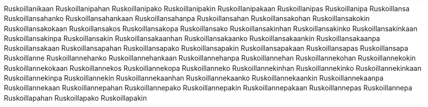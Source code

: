 Ruskoillanikaan
Ruskoillanipahan
Ruskoillanipako
Ruskoillanipakin
Ruskoillanipakaan
Ruskoillanipas
Ruskoillanipa
Ruskoillansa
Ruskoillansahanko
Ruskoillansahankaan
Ruskoillansahanpa
Ruskoillansahan
Ruskoillansakohan
Ruskoillansakokin
Ruskoillansakokaan
Ruskoillansakos
Ruskoillansakopa
Ruskoillansako
Ruskoillansakinhan
Ruskoillansakinko
Ruskoillansakinkaan
Ruskoillansakinpa
Ruskoillansakin
Ruskoillansakaanhan
Ruskoillansakaanko
Ruskoillansakaankin
Ruskoillansakaanpa
Ruskoillansakaan
Ruskoillansapahan
Ruskoillansapako
Ruskoillansapakin
Ruskoillansapakaan
Ruskoillansapas
Ruskoillansapa
Ruskoillanne
Ruskoillannehanko
Ruskoillannehankaan
Ruskoillannehanpa
Ruskoillannehan
Ruskoillannekohan
Ruskoillannekokin
Ruskoillannekokaan
Ruskoillannekos
Ruskoillannekopa
Ruskoillanneko
Ruskoillannekinhan
Ruskoillannekinko
Ruskoillannekinkaan
Ruskoillannekinpa
Ruskoillannekin
Ruskoillannekaanhan
Ruskoillannekaanko
Ruskoillannekaankin
Ruskoillannekaanpa
Ruskoillannekaan
Ruskoillannepahan
Ruskoillannepako
Ruskoillannepakin
Ruskoillannepakaan
Ruskoillannepas
Ruskoillannepa
Ruskoillapahan
Ruskoillapako
Ruskoillapakin